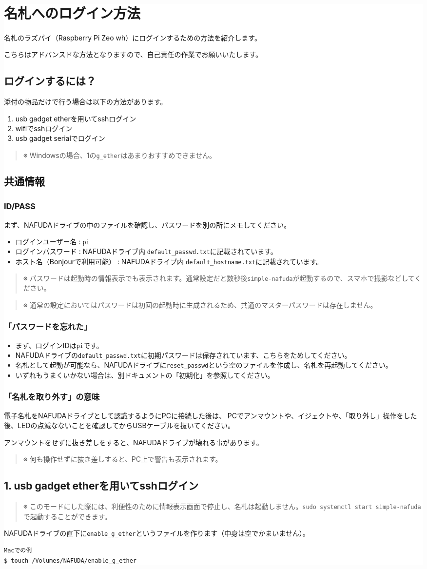 # 名札へのログイン方法

名札のラズパイ（Raspberry Pi Zeo wh）にログインするための方法を紹介します。

こちらはアドバンスドな方法となりますので、自己責任の作業でお願いいたします。

## ログインするには？

添付の物品だけで行う場合は以下の方法があります。

1. usb gadget etherを用いてsshログイン
2. wifiでsshログイン
3. usb gadget serialでログイン

> ※ Windowsの場合、1の`g_ether`はあまりおすすめできません。

## 共通情報

### ID/PASS

まず、NAFUDAドライブの中のファイルを確認し、パスワードを別の所にメモしてください。

- ログインユーザー名 : `pi`
- ログインパスワード : NAFUDAドライブ内 `default_passwd.txt`に記載されています。
- ホスト名（Bonjourで利用可能） : NAFUDAドライブ内 `default_hostname.txt`に記載されています。

> ※ パスワードは起動時の情報表示でも表示されます。通常設定だと数秒後`simple-nafuda`が起動するので、スマホで撮影などしてください。

> ※ 通常の設定においてはパスワードは初回の起動時に生成されるため、共通のマスターパスワードは存在しません。

### 「パスワードを忘れた」

- まず、ログインIDは`pi`です。
- NAFUDAドライブの`default_passwd.txt`に初期パスワードは保存されています、こちらをためしてください。
- 名札として起動が可能なら、NAFUDAドライブに`reset_passwd`という空のファイルを作成し、名札を再起動してください。
- いずれもうまくいかない場合は、別ドキュメントの「初期化」を参照してください。


### 「名札を取り外す」の意味

電子名札をNAFUDAドライブとして認識するようにPCに接続した後は、
PCでアンマウントや、イジェクトや、「取り外し」操作をした後、LEDの点滅なないことを確認してからUSBケーブルを抜いてください。

アンマウントをせずに抜き差しをすると、NAFUDAドライブが壊れる事があります。

> ※ 何も操作せずに抜き差しすると、PC上で警告も表示されます。


## 1. usb gadget etherを用いてsshログイン

> ※ このモードにした際には、利便性のために情報表示画面で停止し、名札は起動しません。`sudo systemctl start simple-nafuda`で起動することができます。

NAFUDAドライブの直下に`enable_g_ether`というファイルを作ります（中身は空でかまいません）。

```
Macでの例
$ touch /Volumes/NAFUDA/enable_g_ether
```
